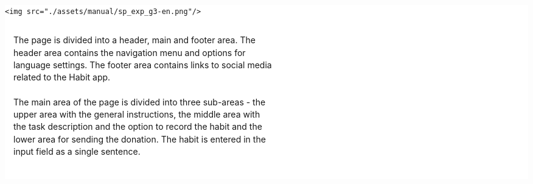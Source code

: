     <img src="./assets/manual/sp_exp_g3-en.png"/>
  </div>
  <div style="padding: 1em; width: 50%">
    The page is divided into a header, main and footer area. The header area contains the navigation menu and options for language settings. The footer area contains links to social media related to the Habit app.
    <br/><br/>
    The main area of the page is divided into three sub-areas - the upper area with the general instructions, the middle area with the task description and the option to record the habit and the lower area for sending the donation. The habit is entered in the input field as a single sentence.
    <br/><br/>